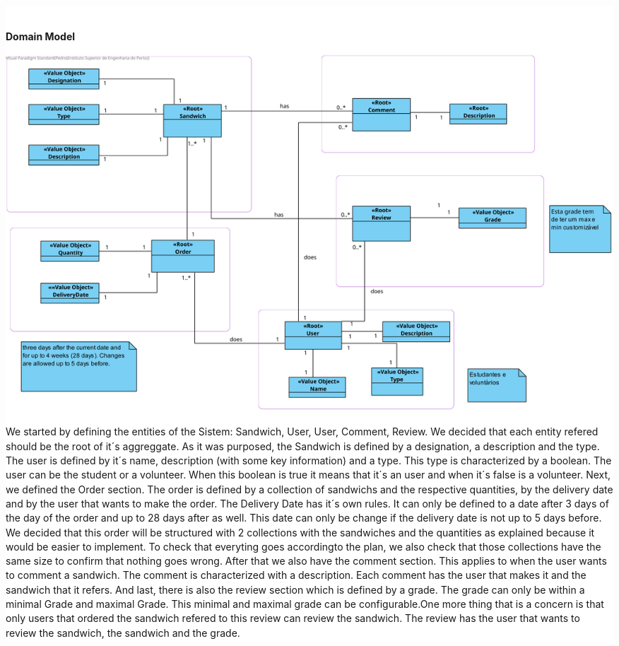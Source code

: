 <br>

**Domain Model**

![DomainModel.svg!](DomainModel.svg)

We started by defining the entities of the Sistem: Sandwich, User, User, Comment, Review. We decided that each entity refered should be the root of it´s aggreggate.
As it was purposed, the Sandwich is defined by a designation, a description and the type.
The user is defined by it´s name, description (with some key information) and a type. This type is characterized by a boolean. The user can be the student or a volunteer. When this boolean is true it means that it´s an user and when it´s false is a volunteer.
Next, we defined the Order section. The order is defined by a collection of sandwichs and the respective quantities, by the delivery date and by the user that wants to make the order. The Delivery Date has it´s own rules. It can only be defined to a date after 3 days of the day of the order and up to 28 days after as well. This date can only be change if the delivery date is not up to 5 days before. We decided that this order will be structured with 2 collections with the sandwiches and the quantities as explained because it would be easier to implement. To check that everyting goes accordingto the plan, we also check that those collections have the same size to confirm that nothing goes wrong.
After that we also have the comment section. This  applies to when the user wants to comment a sandwich. The comment is characterized with a description. Each comment has the user that makes it and the sandwich that it refers.
And last, there is also the review section which is defined by a grade. The grade can only be within a minimal Grade and maximal Grade. This minimal and maximal grade can be configurable.One more thing that is a concern is that only users that ordered the sandwich refered to this review can review the sandwich. The review has the user that wants to review the sandwich, the sandwich and the grade.
